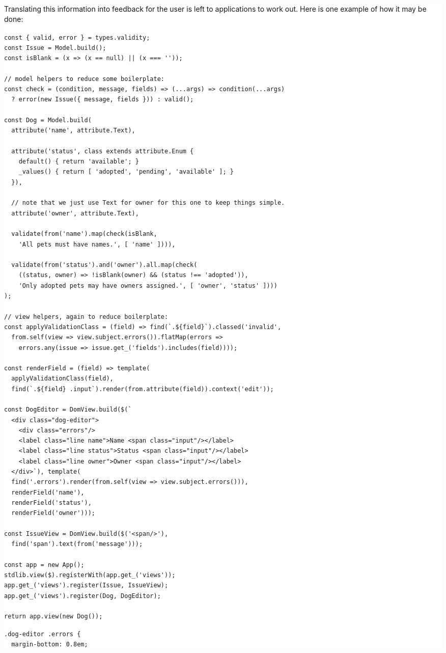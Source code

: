 Translating this information into feedback for the user is left to applications
to work out. Here is one example of how it may be done:

~~~
const { valid, error } = types.validity;
const Issue = Model.build();
const isBlank = (x => (x == null) || (x === ''));

// model helpers to reduce some boilerplate:
const check = (condition, message, fields) => (...args) => condition(...args)
  ? error(new Issue({ message, fields })) : valid();

const Dog = Model.build(
  attribute('name', attribute.Text),

  attribute('status', class extends attribute.Enum {
    default() { return 'available'; }
    _values() { return [ 'adopted', 'pending', 'available' ]; }
  }),

  // note that we just use Text for owner for this one to keep things simple.
  attribute('owner', attribute.Text),

  validate(from('name').map(check(isBlank,
    'All pets must have names.', [ 'name' ]))),

  validate(from('status').and('owner').all.map(check(
    ((status, owner) => !isBlank(owner) && (status !== 'adopted')),
    'Only adopted pets may have owners assigned.', [ 'owner', 'status' ])))
);

// view helpers, again to reduce boilerplate:
const applyValidationClass = (field) => find(`.${field}`).classed('invalid',
  from.self(view => view.subject.errors()).flatMap(errors =>
    errors.any(issue => issue.get_('fields').includes(field))));

const renderField = (field) => template(
  applyValidationClass(field),
  find(`.${field} .input`).render(from.attribute(field)).context('edit'));

const DogEditor = DomView.build($(`
  <div class="dog-editor">
    <div class="errors"/>
    <label class="line name">Name <span class="input"/></label>
    <label class="line status">Status <span class="input"/></label>
    <label class="line owner">Owner <span class="input"/></label>
  </div>`), template(
  find('.errors').render(from.self(view => view.subject.errors())),
  renderField('name'),
  renderField('status'),
  renderField('owner')));

const IssueView = DomView.build($('<span/>'),
  find('span').text(from('message')));

const app = new App();
stdlib.view($).registerWith(app.get_('views'));
app.get_('views').register(Issue, IssueView);
app.get_('views').register(Dog, DogEditor);

return app.view(new Dog());
~~~
~~~ styles
.dog-editor .errors {
  margin-bottom: 0.8em;
~~~